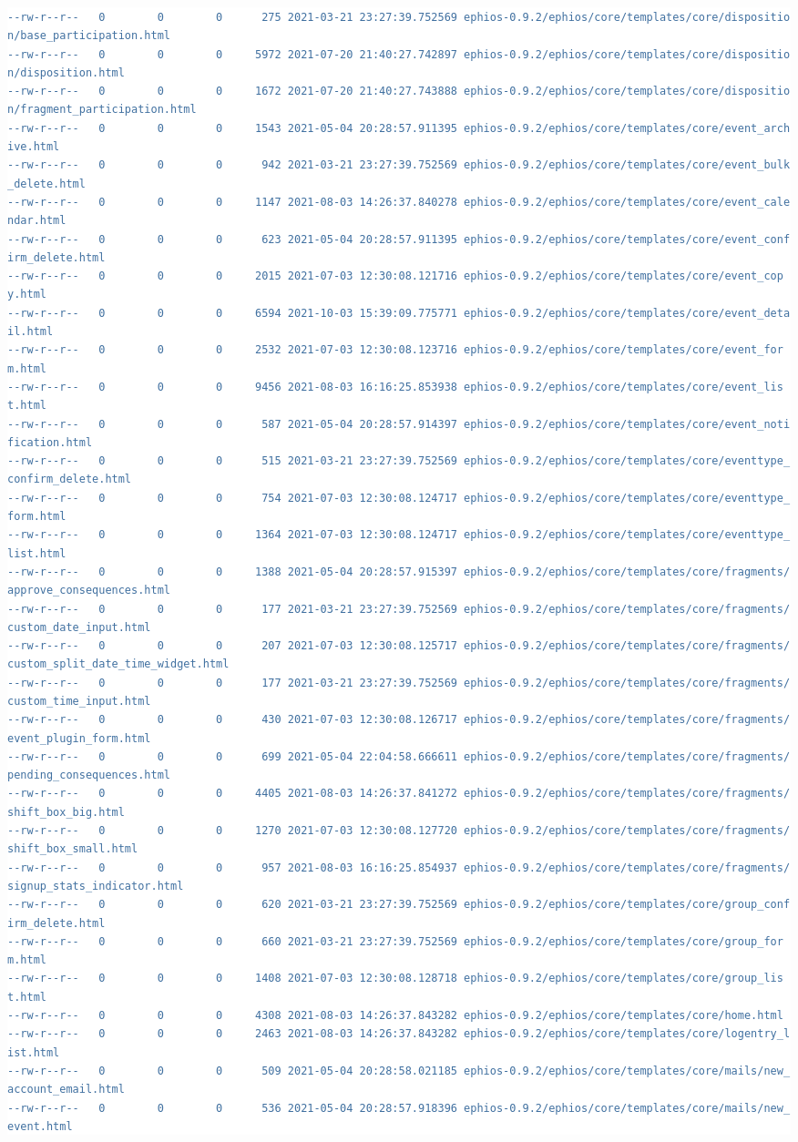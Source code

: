 ```diff
--rw-r--r--   0        0        0      275 2021-03-21 23:27:39.752569 ephios-0.9.2/ephios/core/templates/core/disposition/base_participation.html
--rw-r--r--   0        0        0     5972 2021-07-20 21:40:27.742897 ephios-0.9.2/ephios/core/templates/core/disposition/disposition.html
--rw-r--r--   0        0        0     1672 2021-07-20 21:40:27.743888 ephios-0.9.2/ephios/core/templates/core/disposition/fragment_participation.html
--rw-r--r--   0        0        0     1543 2021-05-04 20:28:57.911395 ephios-0.9.2/ephios/core/templates/core/event_archive.html
--rw-r--r--   0        0        0      942 2021-03-21 23:27:39.752569 ephios-0.9.2/ephios/core/templates/core/event_bulk_delete.html
--rw-r--r--   0        0        0     1147 2021-08-03 14:26:37.840278 ephios-0.9.2/ephios/core/templates/core/event_calendar.html
--rw-r--r--   0        0        0      623 2021-05-04 20:28:57.911395 ephios-0.9.2/ephios/core/templates/core/event_confirm_delete.html
--rw-r--r--   0        0        0     2015 2021-07-03 12:30:08.121716 ephios-0.9.2/ephios/core/templates/core/event_copy.html
--rw-r--r--   0        0        0     6594 2021-10-03 15:39:09.775771 ephios-0.9.2/ephios/core/templates/core/event_detail.html
--rw-r--r--   0        0        0     2532 2021-07-03 12:30:08.123716 ephios-0.9.2/ephios/core/templates/core/event_form.html
--rw-r--r--   0        0        0     9456 2021-08-03 16:16:25.853938 ephios-0.9.2/ephios/core/templates/core/event_list.html
--rw-r--r--   0        0        0      587 2021-05-04 20:28:57.914397 ephios-0.9.2/ephios/core/templates/core/event_notification.html
--rw-r--r--   0        0        0      515 2021-03-21 23:27:39.752569 ephios-0.9.2/ephios/core/templates/core/eventtype_confirm_delete.html
--rw-r--r--   0        0        0      754 2021-07-03 12:30:08.124717 ephios-0.9.2/ephios/core/templates/core/eventtype_form.html
--rw-r--r--   0        0        0     1364 2021-07-03 12:30:08.124717 ephios-0.9.2/ephios/core/templates/core/eventtype_list.html
--rw-r--r--   0        0        0     1388 2021-05-04 20:28:57.915397 ephios-0.9.2/ephios/core/templates/core/fragments/approve_consequences.html
--rw-r--r--   0        0        0      177 2021-03-21 23:27:39.752569 ephios-0.9.2/ephios/core/templates/core/fragments/custom_date_input.html
--rw-r--r--   0        0        0      207 2021-07-03 12:30:08.125717 ephios-0.9.2/ephios/core/templates/core/fragments/custom_split_date_time_widget.html
--rw-r--r--   0        0        0      177 2021-03-21 23:27:39.752569 ephios-0.9.2/ephios/core/templates/core/fragments/custom_time_input.html
--rw-r--r--   0        0        0      430 2021-07-03 12:30:08.126717 ephios-0.9.2/ephios/core/templates/core/fragments/event_plugin_form.html
--rw-r--r--   0        0        0      699 2021-05-04 22:04:58.666611 ephios-0.9.2/ephios/core/templates/core/fragments/pending_consequences.html
--rw-r--r--   0        0        0     4405 2021-08-03 14:26:37.841272 ephios-0.9.2/ephios/core/templates/core/fragments/shift_box_big.html
--rw-r--r--   0        0        0     1270 2021-07-03 12:30:08.127720 ephios-0.9.2/ephios/core/templates/core/fragments/shift_box_small.html
--rw-r--r--   0        0        0      957 2021-08-03 16:16:25.854937 ephios-0.9.2/ephios/core/templates/core/fragments/signup_stats_indicator.html
--rw-r--r--   0        0        0      620 2021-03-21 23:27:39.752569 ephios-0.9.2/ephios/core/templates/core/group_confirm_delete.html
--rw-r--r--   0        0        0      660 2021-03-21 23:27:39.752569 ephios-0.9.2/ephios/core/templates/core/group_form.html
--rw-r--r--   0        0        0     1408 2021-07-03 12:30:08.128718 ephios-0.9.2/ephios/core/templates/core/group_list.html
--rw-r--r--   0        0        0     4308 2021-08-03 14:26:37.843282 ephios-0.9.2/ephios/core/templates/core/home.html
--rw-r--r--   0        0        0     2463 2021-08-03 14:26:37.843282 ephios-0.9.2/ephios/core/templates/core/logentry_list.html
--rw-r--r--   0        0        0      509 2021-05-04 20:28:58.021185 ephios-0.9.2/ephios/core/templates/core/mails/new_account_email.html
--rw-r--r--   0        0        0      536 2021-05-04 20:28:57.918396 ephios-0.9.2/ephios/core/templates/core/mails/new_event.html
```